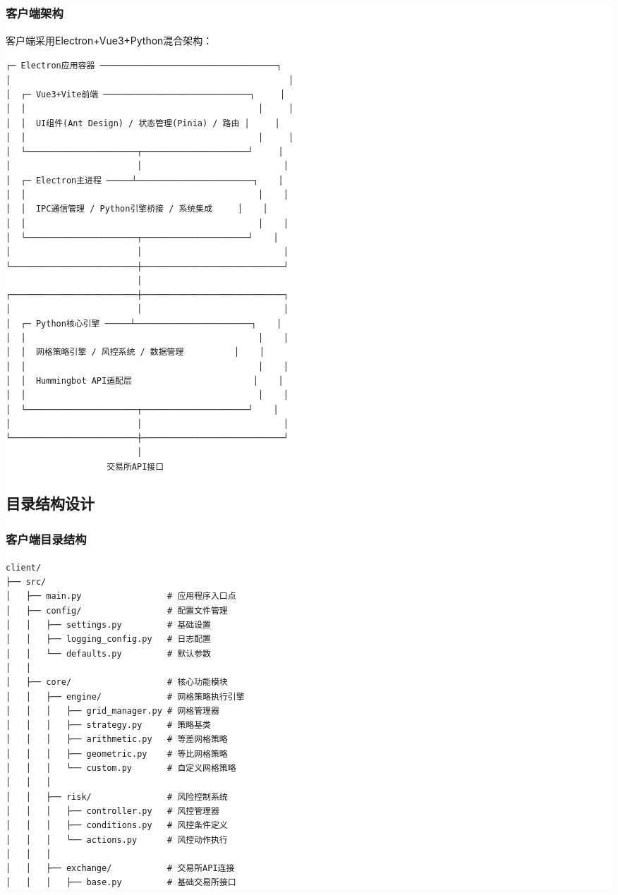 ### 客户端架构

客户端采用Electron+Vue3+Python混合架构：

```
┌─ Electron应用容器 ───────────────────────────────────┐
│                                                       │
│  ┌─ Vue3+Vite前端 ─────────────────────────────┐     │
│  │                                              │     │
│  │  UI组件(Ant Design) / 状态管理(Pinia) / 路由 │     │
│  │                                              │     │
│  └──────────────────────┬─────────────────────┘     │
│                         │                            │
│  ┌─ Electron主进程 ─────┴───────────────────────┐    │
│  │                                              │    │
│  │  IPC通信管理 / Python引擎桥接 / 系统集成     │    │
│  │                                              │    │
│  └──────────────────────┬─────────────────────┘    │
│                         │                            │
└─────────────────────────┼────────────────────────────┘
                          │
┌─────────────────────────┼────────────────────────────┐
│                         │                            │
│  ┌─ Python核心引擎 ─────┴───────────────────────┐    │
│  │                                              │    │
│  │  网格策略引擎 / 风控系统 / 数据管理          │    │
│  │                                              │    │
│  │  Hummingbot API适配层                        │    │
│  │                                              │    │
│  └──────────────────────┬─────────────────────┘    │
│                         │                            │
└─────────────────────────┼────────────────────────────┘
                          │
                    交易所API接口
```

## 目录结构设计

### 客户端目录结构

```
client/
├── src/
│   ├── main.py                 # 应用程序入口点
│   ├── config/                 # 配置文件管理
│   │   ├── settings.py         # 基础设置
│   │   ├── logging_config.py   # 日志配置
│   │   └── defaults.py         # 默认参数
│   │
│   ├── core/                   # 核心功能模块
│   │   ├── engine/             # 网格策略执行引擎
│   │   │   ├── grid_manager.py # 网格管理器
│   │   │   ├── strategy.py     # 策略基类
│   │   │   ├── arithmetic.py   # 等差网格策略
│   │   │   ├── geometric.py    # 等比网格策略
│   │   │   └── custom.py       # 自定义网格策略
│   │   │
│   │   ├── risk/               # 风险控制系统
│   │   │   ├── controller.py   # 风控管理器
│   │   │   ├── conditions.py   # 风控条件定义
│   │   │   └── actions.py      # 风控动作执行
│   │   │
│   │   ├── exchange/           # 交易所API连接
│   │   │   ├── base.py         # 基础交易所接口
```
